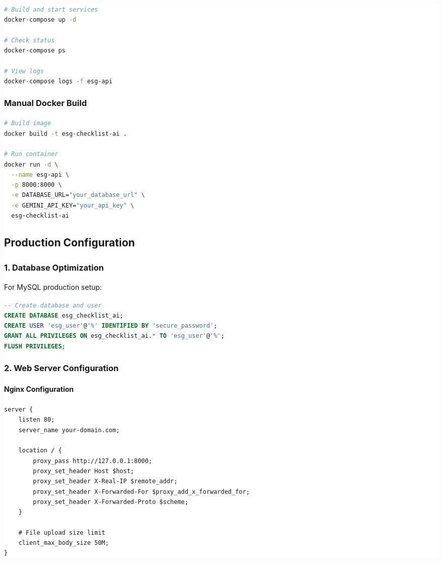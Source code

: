 ```bash
# Build and start services
docker-compose up -d

# Check status
docker-compose ps

# View logs
docker-compose logs -f esg-api
```

### Manual Docker Build

```bash
# Build image
docker build -t esg-checklist-ai .

# Run container
docker run -d \
  --name esg-api \
  -p 8000:8000 \
  -e DATABASE_URL="your_database_url" \
  -e GEMINI_API_KEY="your_api_key" \
  esg-checklist-ai
```

## Production Configuration

### 1. Database Optimization

For MySQL production setup:

```sql
-- Create database and user
CREATE DATABASE esg_checklist_ai;
CREATE USER 'esg_user'@'%' IDENTIFIED BY 'secure_password';
GRANT ALL PRIVILEGES ON esg_checklist_ai.* TO 'esg_user'@'%';
FLUSH PRIVILEGES;
```

### 2. Web Server Configuration

#### Nginx Configuration

```nginx
server {
    listen 80;
    server_name your-domain.com;

    location / {
        proxy_pass http://127.0.0.1:8000;
        proxy_set_header Host $host;
        proxy_set_header X-Real-IP $remote_addr;
        proxy_set_header X-Forwarded-For $proxy_add_x_forwarded_for;
        proxy_set_header X-Forwarded-Proto $scheme;
    }

    # File upload size limit
    client_max_body_size 50M;
}
```
